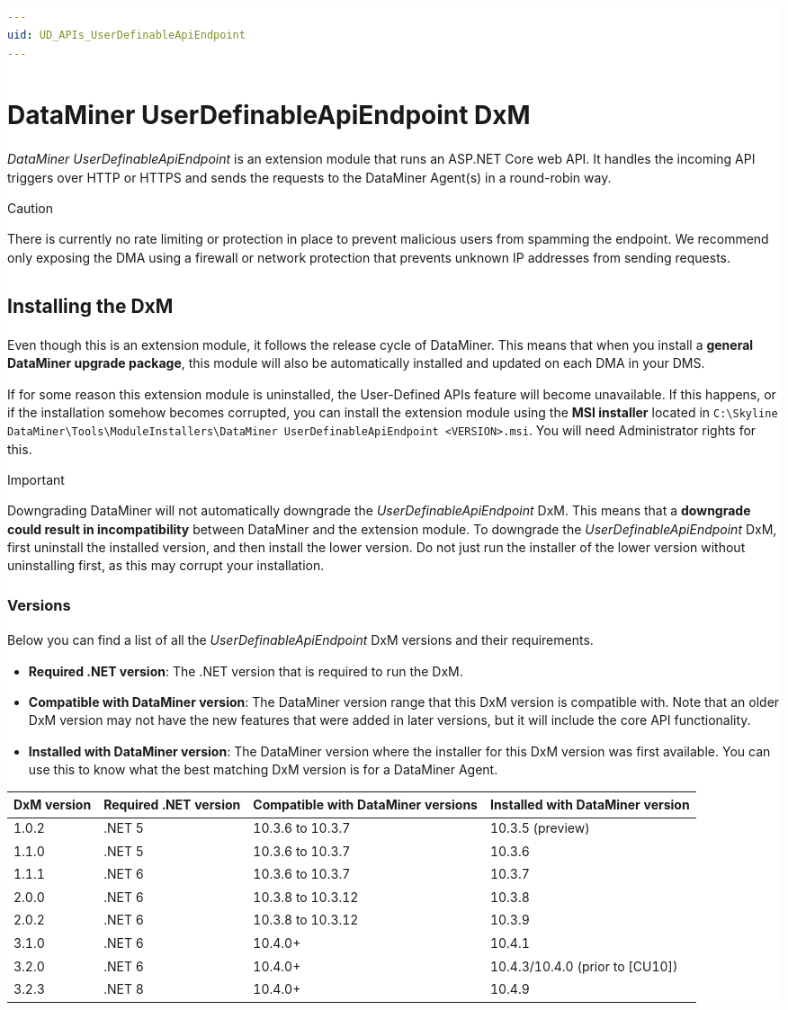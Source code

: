 ```yaml
---
uid: UD_APIs_UserDefinableApiEndpoint
---
```


# DataMiner UserDefinableApiEndpoint DxM

*DataMiner UserDefinableApiEndpoint* is an extension module that runs an ASP.NET Core web API. It handles the incoming API triggers over HTTP or HTTPS and sends the requests to the DataMiner Agent(s) in a round-robin way.

> [!CAUTION]
> There is currently no rate limiting or protection in place to prevent malicious users from spamming the endpoint. We recommend only exposing the DMA using a firewall or network protection that prevents unknown IP addresses from sending requests.

## Installing the DxM

Even though this is an extension module, it follows the release cycle of DataMiner. This means that when you install a **general DataMiner upgrade package**, this module will also be automatically installed and updated on each DMA in your DMS.

If for some reason this extension module is uninstalled, the User-Defined APIs feature will become unavailable. If this happens, or if the installation somehow becomes corrupted, you can install the extension module using the **MSI installer** located in `C:\Skyline DataMiner\Tools\ModuleInstallers\DataMiner UserDefinableApiEndpoint <VERSION>.msi`. You will need Administrator rights for this.

> [!IMPORTANT]
> Downgrading DataMiner will not automatically downgrade the *UserDefinableApiEndpoint* DxM. This means that a **downgrade could result in incompatibility** between DataMiner and the extension module. To downgrade the *UserDefinableApiEndpoint* DxM, first uninstall the installed version, and then install the lower version. Do not just run the installer of the lower version without uninstalling first, as this may corrupt your installation.

### Versions

Below you can find a list of all the *UserDefinableApiEndpoint* DxM versions and their requirements.

- **Required .NET version**: The .NET version that is required to run the DxM.

- **Compatible with DataMiner version**: The DataMiner version range that this DxM version is compatible with. Note that an older DxM version may not have the new features that were added in later versions, but it will include the core API functionality.

- **Installed with DataMiner version**: The DataMiner version where the installer for this DxM version was first available. You can use this to know what the best matching DxM version is for a DataMiner Agent.

| DxM version | Required .NET version | Compatible with DataMiner versions | Installed with DataMiner version |
|-------------|-----------------------|------------------------------------|----------------------------------|
| 1.0.2       | .NET 5                | 10.3.6 to 10.3.7                   | 10.3.5 (preview)                 |
| 1.1.0       | .NET 5                | 10.3.6 to 10.3.7                   | 10.3.6                           |
| 1.1.1       | .NET 6                | 10.3.6 to 10.3.7                   | 10.3.7                           |
| 2.0.0       | .NET 6                | 10.3.8 to 10.3.12                  | 10.3.8                           |
| 2.0.2       | .NET 6                | 10.3.8 to 10.3.12                  | 10.3.9                           |
| 3.1.0       | .NET 6                | 10.4.0+                            | 10.4.1                           |
| 3.2.0       | .NET 6                | 10.4.0+                            | 10.4.3/10.4.0 (prior to [CU10])  |
| 3.2.3       | .NET 8 | 10.4.0+                            | 10.4.9                           |